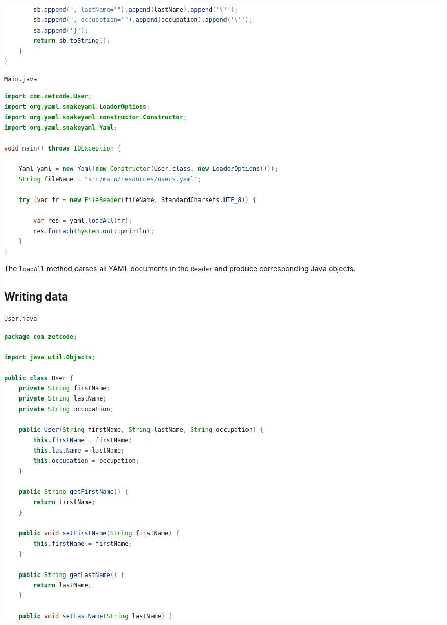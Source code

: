 ```java
        sb.append(", lastName='").append(lastName).append('\'');
        sb.append(", occupation='").append(occupation).append('\'');
        sb.append('}');
        return sb.toString();
    }
}
```

`Main.java`

```java
import com.zetcode.User;
import org.yaml.snakeyaml.LoaderOptions;
import org.yaml.snakeyaml.constructor.Constructor;
import org.yaml.snakeyaml.Yaml;

void main() throws IOException {

    Yaml yaml = new Yaml(new Constructor(User.class, new LoaderOptions()));
    String fileName = "src/main/resources/users.yaml";

    try (var fr = new FileReader(fileName, StandardCharsets.UTF_8)) {

        var res = yaml.loadAll(fr);
        res.forEach(System.out::println);
    }
}
```

The `loadAll` method oarses all YAML documents in the `Reader` and produce corresponding Java objects.  


## Writing data

`User.java`

```java
package com.zetcode;

import java.util.Objects;

public class User {
    private String firstName;
    private String lastName;
    private String occupation;

    public User(String firstName, String lastName, String occupation) {
        this.firstName = firstName;
        this.lastName = lastName;
        this.occupation = occupation;
    }

    public String getFirstName() {
        return firstName;
    }

    public void setFirstName(String firstName) {
        this.firstName = firstName;
    }

    public String getLastName() {
        return lastName;
    }

    public void setLastName(String lastName) {
```